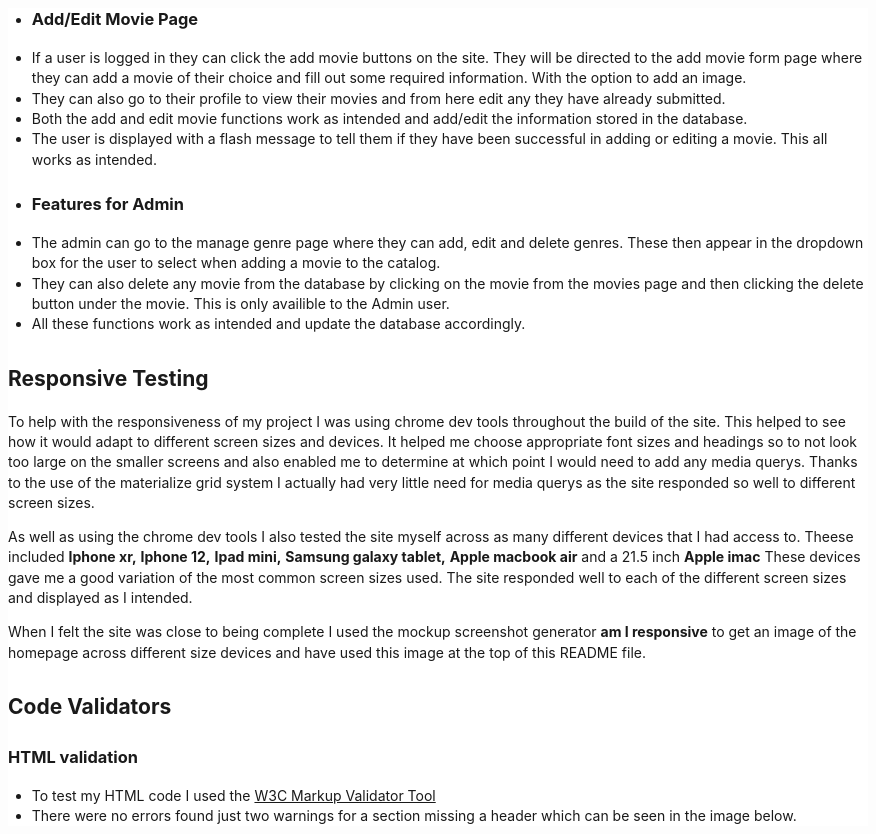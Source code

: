* ### Add/Edit Movie Page

- If a user is logged in they can click the add movie buttons on the site. They will be directed to the add movie form page where they can add a movie of their choice and fill out some required information. With the option to add an image.
- They can also go to their profile to view their movies and from here edit any they have already submitted. 
- Both the add and edit movie functions work as intended and add/edit the information stored in the database. 
- The user is displayed with a flash message to tell them if they have been successful in adding or editing a movie.
This all works as intended.

* ### Features for Admin

- The admin can go to the manage genre page where they can add, edit and delete genres. These then appear in the dropdown box for the user to select when adding a movie to the catalog.
- They can also delete any movie from the database by clicking on the movie from the movies page and then clicking the delete button under the movie. This is only availible to the Admin user. 
- All these functions work as intended and update the database accordingly.

## Responsive Testing

To help with the responsiveness of my project I was using chrome dev tools throughout the build of the site. This helped to see how it would adapt to different screen sizes and devices. It helped me choose appropriate font sizes and headings so to not look too large on the smaller screens and also enabled me to determine at which point I would need to add any media querys. Thanks to the use of the materialize grid system I actually had very little need for media querys as the site responded so well to different screen sizes.

As well as using the chrome dev tools I also tested the site myself across as many different devices that I had access to. Theese included **Iphone xr,** **Iphone 12,** **Ipad mini,**
**Samsung galaxy tablet,** **Apple macbook air** and a 21.5 inch **Apple imac** These devices gave me a good variation of the most common screen sizes used. The site responded well to each of the different screen sizes and displayed as I intended. 

When I felt the site was close to being complete I used the mockup screenshot generator **am I responsive** to get an image of the homepage across different size devices and have used this image at the top of this README file.

## Code Validators

### HTML validation

 - To test my HTML code I used the [W3C Markup Validator Tool](https://validator.w3.org/)
 - There were no errors found just two warnings for a section missing a header which can be seen in the image below. <br>